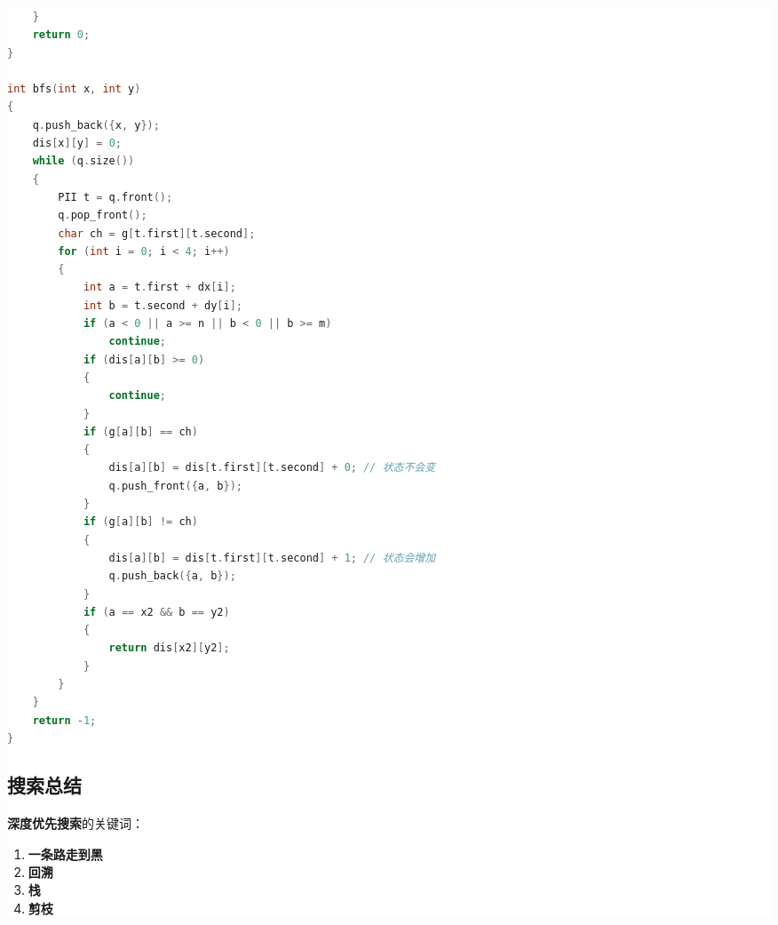 ```cpp
    }
    return 0;
}

int bfs(int x, int y)
{
    q.push_back({x, y});
    dis[x][y] = 0;
    while (q.size())
    {
        PII t = q.front();
        q.pop_front();
        char ch = g[t.first][t.second];
        for (int i = 0; i < 4; i++)
        {
            int a = t.first + dx[i];
            int b = t.second + dy[i];
            if (a < 0 || a >= n || b < 0 || b >= m)
                continue;
            if (dis[a][b] >= 0)
            {
                continue;
            }
            if (g[a][b] == ch)
            {
                dis[a][b] = dis[t.first][t.second] + 0; // 状态不会变
                q.push_front({a, b});
            }
            if (g[a][b] != ch)
            {
                dis[a][b] = dis[t.first][t.second] + 1; // 状态会增加
                q.push_back({a, b});
            }
            if (a == x2 && b == y2)
            {
                return dis[x2][y2];
            }
        }
    }
    return -1;
}
```

## 搜索总结
**深度优先搜索**的关键词：
1. **一条路走到黑**
2. **回溯**
3. **栈**
4. **剪枝**


[棋盘问题]: https://www.acwing.com/problem/content/1116/
[PERKET]: https://www.luogu.com.cn/problem/P2036
[烤鸡]: https://www.luogu.com.cn/problem/P2089
[数的划分]: https://www.luogu.com.cn/problem/P1025
[离开中山路]: https://www.luogu.com.cn/problem/P1746
[^1]: 加权边的意思是给**边长度赋值**，原本**边长度都默认为1**，**结果加权边给他们赋不同的值**，100，500，600这样子
[^2]: dijkstra算法可以在图论的相关学习中学到
[^3]: 任何时刻，队列中**最多存在两种状态**
[^4]: 前一段状态为**x**，后一段状态为**x+1**